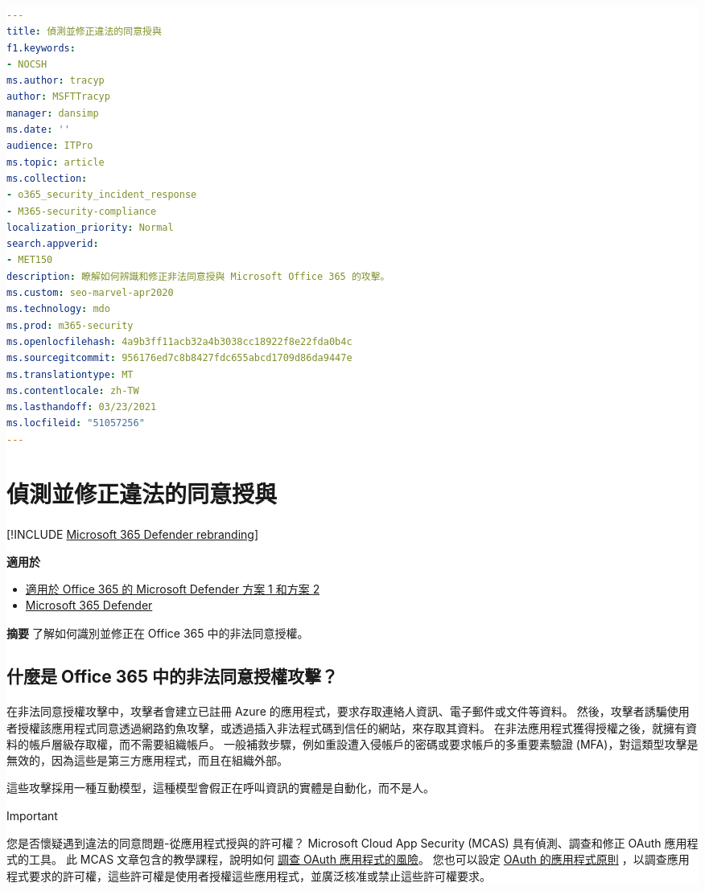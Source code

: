 ```yaml
---
title: 偵測並修正違法的同意授與
f1.keywords:
- NOCSH
ms.author: tracyp
author: MSFTTracyp
manager: dansimp
ms.date: ''
audience: ITPro
ms.topic: article
ms.collection:
- o365_security_incident_response
- M365-security-compliance
localization_priority: Normal
search.appverid:
- MET150
description: 瞭解如何辨識和修正非法同意授與 Microsoft Office 365 的攻擊。
ms.custom: seo-marvel-apr2020
ms.technology: mdo
ms.prod: m365-security
ms.openlocfilehash: 4a9b3ff11acb32a4b3038cc18922f8e22fda0b4c
ms.sourcegitcommit: 956176ed7c8b8427fdc655abcd1709d86da9447e
ms.translationtype: MT
ms.contentlocale: zh-TW
ms.lasthandoff: 03/23/2021
ms.locfileid: "51057256"
---
```

# <a name="detect-and-remediate-illicit-consent-grants"></a>偵測並修正違法的同意授與

[!INCLUDE [Microsoft 365 Defender rebranding](../includes/microsoft-defender-for-office.md)]

**適用於**
- [適用於 Office 365 的 Microsoft Defender 方案 1 和方案 2](defender-for-office-365.md)
- [Microsoft 365 Defender](../defender/microsoft-365-defender.md)

**摘要** 了解如何識別並修正在 Office 365 中的非法同意授權。

## <a name="what-is-the-illicit-consent-grant-attack-in-office-365"></a>什麼是 Office 365 中的非法同意授權攻擊？

在非法同意授權攻擊中，攻擊者會建立已註冊 Azure 的應用程式，要求存取連絡人資訊、電子郵件或文件等資料。 然後，攻擊者誘騙使用者授權該應用程式同意透過網路釣魚攻擊，或透過插入非法程式碼到信任的網站，來存取其資料。 在非法應用程式獲得授權之後，就擁有資料的帳戶層級存取權，而不需要組織帳戶。 一般補救步驟，例如重設遭入侵帳戶的密碼或要求帳戶的多重要素驗證 (MFA)，對這類型攻擊是無效的，因為這些是第三方應用程式，而且在組織外部。

這些攻擊採用一種互動模型，這種模型會假正在呼叫資訊的實體是自動化，而不是人。

> [!IMPORTANT]
> 您是否懷疑遇到違法的同意問題-從應用程式授與的許可權？ Microsoft Cloud App Security (MCAS) 具有偵測、調查和修正 OAuth 應用程式的工具。 此 MCAS 文章包含的教學課程，說明如何 [調查 OAuth 應用程式的風險](/cloud-app-security/investigate-risky-oauth)。 您也可以設定 [OAuth 的應用程式原則](/cloud-app-security/app-permission-policy) ，以調查應用程式要求的許可權，這些許可權是使用者授權這些應用程式，並廣泛核准或禁止這些許可權要求。
